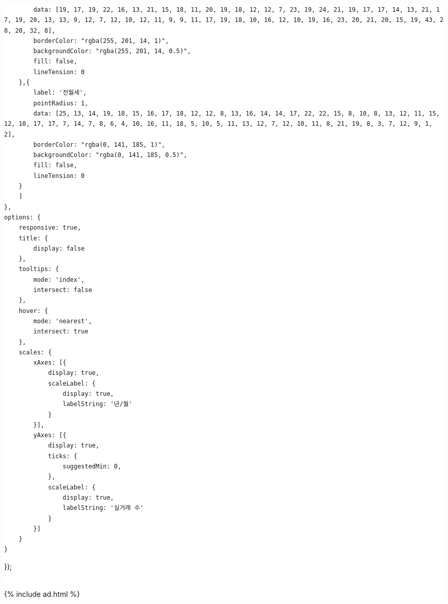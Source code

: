             data: [19, 17, 19, 22, 16, 13, 21, 15, 18, 11, 20, 19, 18, 12, 12, 7, 23, 19, 24, 21, 19, 17, 17, 14, 13, 21, 17, 19, 20, 13, 13, 9, 12, 7, 12, 10, 12, 11, 9, 9, 11, 17, 19, 18, 10, 16, 12, 10, 19, 16, 23, 20, 21, 20, 15, 19, 43, 28, 20, 32, 8],
            borderColor: "rgba(255, 201, 14, 1)",
            backgroundColor: "rgba(255, 201, 14, 0.5)",
            fill: false,
            lineTension: 0
        },{
            label: '전월세',
            pointRadius: 1,
            data: [25, 13, 14, 19, 18, 15, 16, 17, 18, 12, 12, 8, 13, 16, 14, 14, 17, 22, 22, 15, 8, 10, 8, 13, 12, 11, 15, 12, 10, 17, 17, 7, 14, 7, 8, 6, 4, 10, 16, 11, 18, 5, 10, 5, 11, 13, 12, 7, 12, 10, 11, 8, 21, 19, 8, 3, 7, 12, 9, 1, 2],
            borderColor: "rgba(0, 141, 185, 1)",
            backgroundColor: "rgba(0, 141, 185, 0.5)",
            fill: false,
            lineTension: 0
        }
        ]
    },
    options: {
        responsive: true,
        title: {
            display: false
        },
        tooltips: {
            mode: 'index',
            intersect: false
        },
        hover: {
            mode: 'nearest',
            intersect: true
        },
        scales: {
            xAxes: [{
                display: true,
                scaleLabel: {
                    display: true,
                    labelString: '년/월'
                }
            }],
            yAxes: [{
                display: true,
                ticks: {
                    suggestedMin: 0,
                },
                scaleLabel: {
                    display: true,
                    labelString: '실거래 수'
                }
            }]
        }
    }
});

</script>


<br>
{% include ad.html %}
<br>

